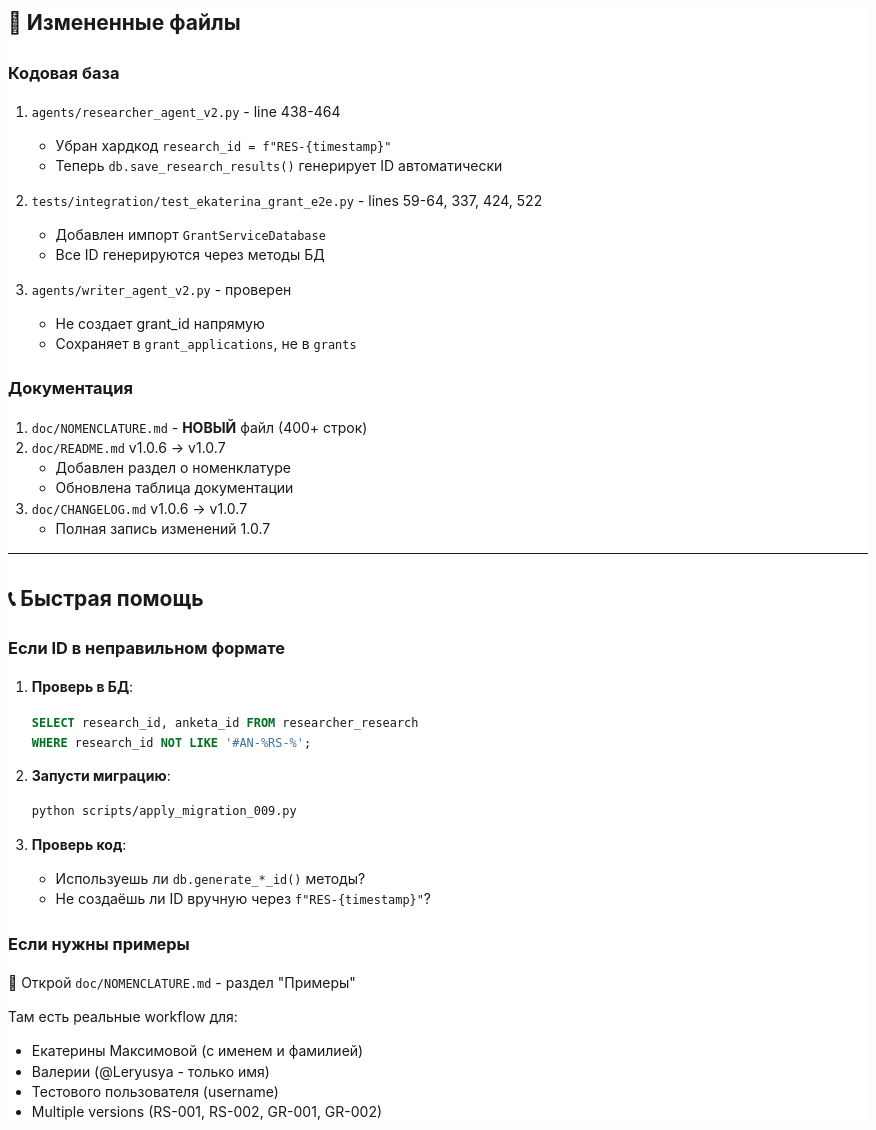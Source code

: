 ## 🔧 Измененные файлы

### Кодовая база
1. `agents/researcher_agent_v2.py` - line 438-464
   - Убран хардкод `research_id = f"RES-{timestamp}"`
   - Теперь `db.save_research_results()` генерирует ID автоматически

2. `tests/integration/test_ekaterina_grant_e2e.py` - lines 59-64, 337, 424, 522
   - Добавлен импорт `GrantServiceDatabase`
   - Все ID генерируются через методы БД

3. `agents/writer_agent_v2.py` - проверен
   - Не создает grant_id напрямую
   - Сохраняет в `grant_applications`, не в `grants`

### Документация
1. `doc/NOMENCLATURE.md` - **НОВЫЙ** файл (400+ строк)
2. `doc/README.md` v1.0.6 → v1.0.7
   - Добавлен раздел о номенклатуре
   - Обновлена таблица документации
3. `doc/CHANGELOG.md` v1.0.6 → v1.0.7
   - Полная запись изменений 1.0.7

---

## 📞 Быстрая помощь

### Если ID в неправильном формате

1. **Проверь в БД**:
   ```sql
   SELECT research_id, anketa_id FROM researcher_research
   WHERE research_id NOT LIKE '#AN-%RS-%';
   ```

2. **Запусти миграцию**:
   ```bash
   python scripts/apply_migration_009.py
   ```

3. **Проверь код**:
   - Используешь ли `db.generate_*_id()` методы?
   - Не создаёшь ли ID вручную через `f"RES-{timestamp}"`?

### Если нужны примеры

📖 Открой `doc/NOMENCLATURE.md` - раздел "Примеры"

Там есть реальные workflow для:
- Екатерины Максимовой (с именем и фамилией)
- Валерии (@Leryusya - только имя)
- Тестового пользователя (username)
- Multiple versions (RS-001, RS-002, GR-001, GR-002)
